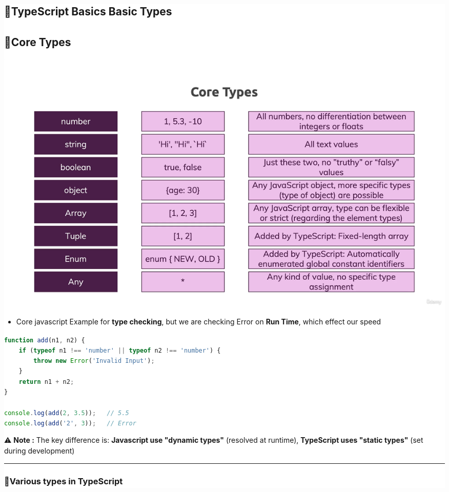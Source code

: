 ## 📔TypeScript Basics Basic Types

## 📘Core Types

![Image](./images/core-typescript.png)

* Core javascript Example for **type checking**, but we are checking Error on **Run Time**, which effect our speed 

```js
function add(n1, n2) {
    if (typeof n1 !== 'number' || typeof n2 !== 'number') {
        throw new Error('Invalid Input');
    }
    return n1 + n2;
}

console.log(add(2, 3.5));   // 5.5
console.log(add('2', 3));   // Error
```
⚠️ **Note :** The key difference is: **Javascript use "dynamic types"** (resolved at runtime), **TypeScript uses "static types"** (set during development)

---

### 📘Various types in TypeScript
